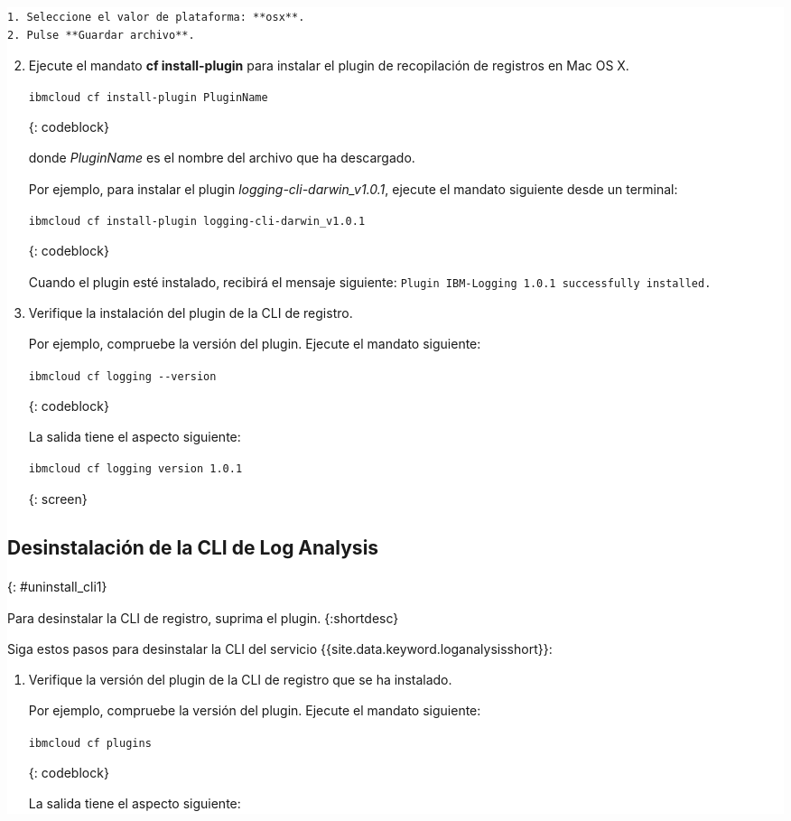 	1. Seleccione el valor de plataforma: **osx**. 
	2. Pulse **Guardar archivo**.  
    
2. Ejecute el mandato **cf install-plugin** para instalar el plugin de recopilación de registros en Mac OS X. 

    ```
	ibmcloud cf install-plugin PluginName
	```
	{: codeblock}
	
	donde *PluginName* es el nombre del archivo que ha descargado.
	
    Por ejemplo, para instalar el plugin *logging-cli-darwin_v1.0.1*, ejecute el mandato siguiente desde un terminal:
	
	```
	ibmcloud cf install-plugin logging-cli-darwin_v1.0.1
	```
	{: codeblock}
	
    Cuando el plugin esté instalado, recibirá el mensaje siguiente: `Plugin IBM-Logging 1.0.1 successfully installed.`

3. Verifique la instalación del plugin de la CLI de registro.
  
    Por ejemplo, compruebe la versión del plugin. Ejecute el mandato siguiente:
    
    ```
    ibmcloud cf logging --version
    ```
    {: codeblock}
    
    La salida tiene el aspecto siguiente:
   
    ```
    ibmcloud cf logging version 1.0.1
    ```
    {: screen}
	
	
## Desinstalación de la CLI de Log Analysis
{: #uninstall_cli1}

Para desinstalar la CLI de registro, suprima el plugin.
{:shortdesc}

Siga estos pasos para desinstalar la CLI del servicio {{site.data.keyword.loganalysisshort}}:

1. Verifique la versión del plugin de la CLI de registro que se ha instalado.
  
    Por ejemplo, compruebe la versión del plugin. Ejecute el mandato siguiente:
    
    ```
    ibmcloud cf plugins
    ```
    {: codeblock}
    
    La salida tiene el aspecto siguiente:
   